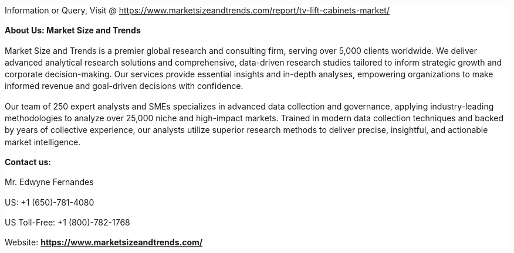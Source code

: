 Information or Query, Visit @ <a href="https://www.marketsizeandtrends.com/report/tv-lift-cabinets-market/">https://www.marketsizeandtrends.com/report/tv-lift-cabinets-market/</a></strong></p><p><strong>About Us: Market Size and Trends</strong></p><p>Market Size and Trends is a premier global research and consulting firm, serving over 5,000 clients worldwide. We deliver advanced analytical research solutions and comprehensive, data-driven research studies tailored to inform strategic growth and corporate decision-making. Our services provide essential insights and in-depth analyses, empowering organizations to make informed revenue and goal-driven decisions with confidence.</p><p>Our team of 250 expert analysts and SMEs specializes in advanced data collection and governance, applying industry-leading methodologies to analyze over 25,000 niche and high-impact markets. Trained in modern data collection techniques and backed by years of collective experience, our analysts utilize superior research methods to deliver precise, insightful, and actionable market intelligence.</p><p><strong>Contact us:</strong></p><p>Mr. Edwyne Fernandes</p><p>US: +1 (650)-781-4080</p><p>US Toll-Free: +1 (800)-782-1768</p><p>Website: <strong><a href="https://www.marketsizeandtrends.com/">https://www.marketsizeandtrends.com/</a></strong></p>
